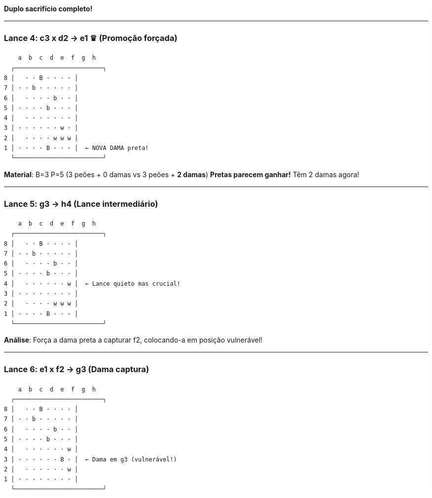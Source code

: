 **Duplo sacrifício completo!**

---

### Lance 4: c3 x d2 → e1 ♛ (Promoção forçada)

```
    a  b  c  d  e  f  g  h
  ┌─────────────────────────┐
8 │   · · B · · · · │
7 │ · · b · · · · · │
6 │   · · · · b · · │
5 │ · · · · b · · · │
4 │   · · · · · · · │
3 │ · · · · · · w · │
2 │   · · · · w w w │
1 │ · · · · B · · · │  ← NOVA DAMA preta!
  └─────────────────────────┘
```

**Material**: B=3 P=5 (3 peões + 0 damas vs 3 peões + **2 damas**)
**Pretas parecem ganhar!** Têm 2 damas agora!

---

### Lance 5: g3 → h4 (Lance intermediário)

```
    a  b  c  d  e  f  g  h
  ┌─────────────────────────┐
8 │   · · B · · · · │
7 │ · · b · · · · · │
6 │   · · · · b · · │
5 │ · · · · b · · · │
4 │   · · · · · · w │  ← Lance quieto mas crucial!
3 │ · · · · · · · · │
2 │   · · · · w w w │
1 │ · · · · B · · · │
  └─────────────────────────┘
```

**Análise**: Força a dama preta a capturar f2, colocando-a em posição vulnerável!

---

### Lance 6: e1 x f2 → g3 (Dama captura)

```
    a  b  c  d  e  f  g  h
  ┌─────────────────────────┐
8 │   · · B · · · · │
7 │ · · b · · · · · │
6 │   · · · · b · · │
5 │ · · · · b · · · │
4 │   · · · · · · w │
3 │ · · · · · · B · │  ← Dama em g3 (vulnerável!)
2 │   · · · · · · w │
1 │ · · · · · · · · │
  └─────────────────────────┘
```
